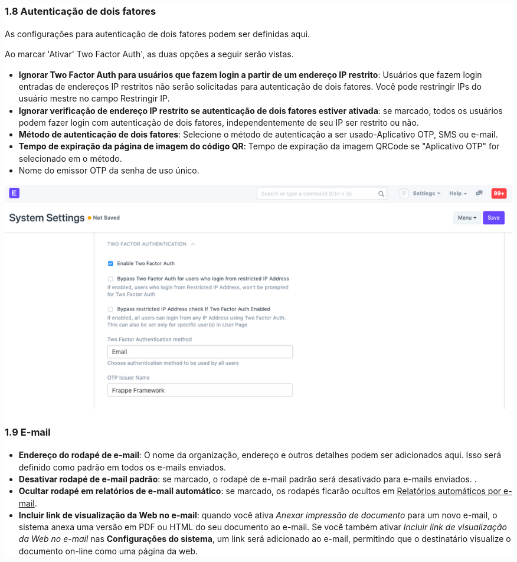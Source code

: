### 1.8 Autenticação de dois fatores

As configurações para autenticação de dois fatores podem ser definidas aqui.

Ao marcar 'Ativar' Two Factor Auth', as duas opções a seguir serão vistas.

* **Ignorar Two Factor Auth para usuários que fazem login a partir de um endereço IP restrito**: Usuários que fazem login entradas de endereços IP restritos não serão solicitadas para autenticação de dois fatores. Você pode restringir IPs do usuário mestre no campo Restringir IP.
* **Ignorar verificação de endereço IP restrito se autenticação de dois fatores estiver ativada**: se marcado, todos os usuários podem fazer login com autenticação de dois fatores, independentemente de seu IP ser restrito ou não.
* **Método de autenticação de dois fatores**: Selecione o método de autenticação a ser usado-Aplicativo OTP, SMS ou e-mail.
* **Tempo de expiração da página de imagem do código QR**: Tempo de expiração da imagem QRCode se "Aplicativo OTP" for selecionado em o método.
* Nome do emissor OTP da senha de uso único.

![Two Factor Auth](/files/twofactor-settings.png)

### 1.9 E-mail

* **Endereço do rodapé de e-mail**: O nome da organização, endereço e outros detalhes podem ser adicionados aqui. Isso será definido como padrão em todos os e-mails enviados.
* **Desativar rodapé de e-mail padrão**: se marcado, o rodapé de e-mail padrão será desativado para e-mails enviados. .
* **Ocultar rodapé em relatórios de e-mail automático**: se marcado, os rodapés ficarão ocultos em [Relatórios automáticos por e-mail](/docs/pt/setting-up/email/auto-email-reports).
* **Incluir link de visualização da Web no e-mail**: quando você ativa *Anexar impressão de documento* para um novo e-mail, o sistema anexa uma versão em PDF ou HTML do seu documento ao e-mail. Se você também ativar *Incluir link de visualização da Web no e-mail* nas **Configurações do sistema**, um link será adicionado ao e-mail, permitindo que o destinatário visualize o documento on-line como uma página da web. 
